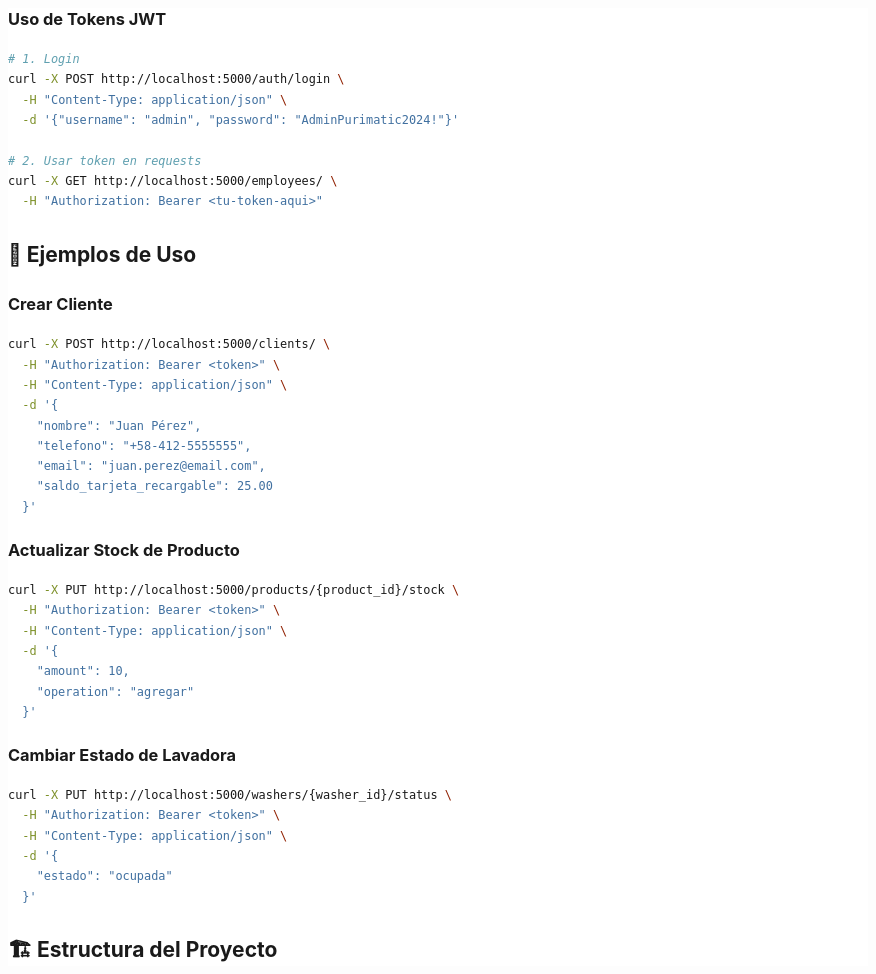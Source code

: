 ### Uso de Tokens JWT
```bash
# 1. Login
curl -X POST http://localhost:5000/auth/login \
  -H "Content-Type: application/json" \
  -d '{"username": "admin", "password": "AdminPurimatic2024!"}'

# 2. Usar token en requests
curl -X GET http://localhost:5000/employees/ \
  -H "Authorization: Bearer <tu-token-aqui>"
```

## 📝 Ejemplos de Uso

### Crear Cliente
```bash
curl -X POST http://localhost:5000/clients/ \
  -H "Authorization: Bearer <token>" \
  -H "Content-Type: application/json" \
  -d '{
    "nombre": "Juan Pérez",
    "telefono": "+58-412-5555555",
    "email": "juan.perez@email.com",
    "saldo_tarjeta_recargable": 25.00
  }'
```

### Actualizar Stock de Producto
```bash
curl -X PUT http://localhost:5000/products/{product_id}/stock \
  -H "Authorization: Bearer <token>" \
  -H "Content-Type: application/json" \
  -d '{
    "amount": 10,
    "operation": "agregar"
  }'
```

### Cambiar Estado de Lavadora
```bash
curl -X PUT http://localhost:5000/washers/{washer_id}/status \
  -H "Authorization: Bearer <token>" \
  -H "Content-Type: application/json" \
  -d '{
    "estado": "ocupada"
  }'
```

## 🏗️ Estructura del Proyecto
